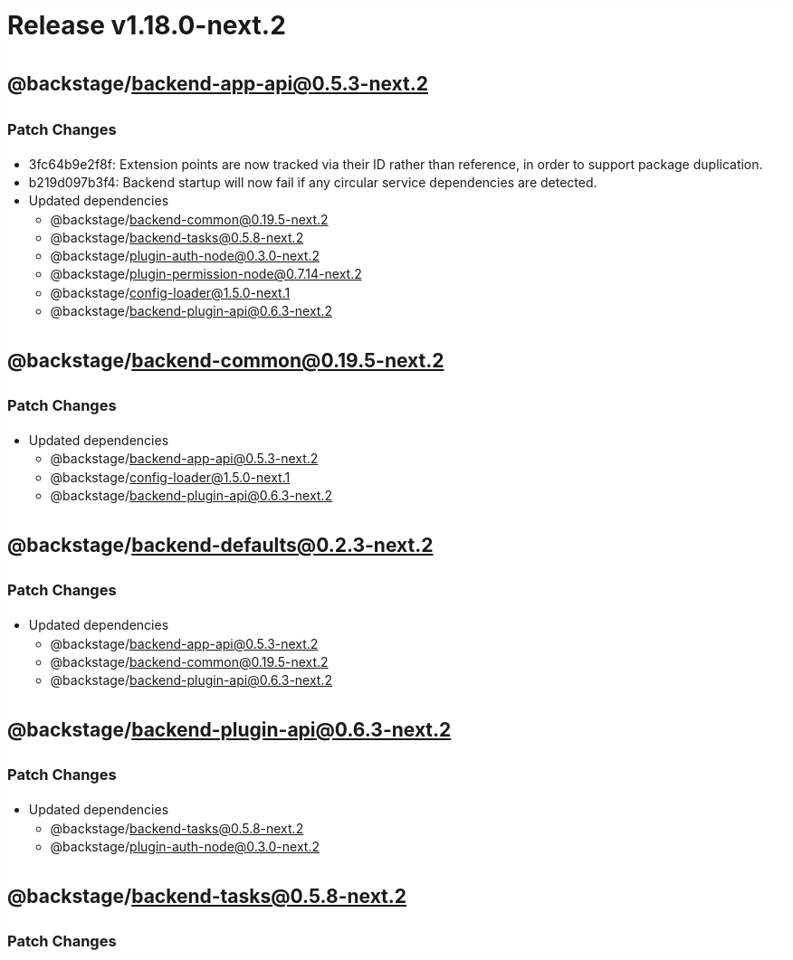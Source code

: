 # Release v1.18.0-next.2

## @backstage/backend-app-api@0.5.3-next.2

### Patch Changes

- 3fc64b9e2f8f: Extension points are now tracked via their ID rather than reference, in order to support package duplication.
- b219d097b3f4: Backend startup will now fail if any circular service dependencies are detected.
- Updated dependencies
  - @backstage/backend-common@0.19.5-next.2
  - @backstage/backend-tasks@0.5.8-next.2
  - @backstage/plugin-auth-node@0.3.0-next.2
  - @backstage/plugin-permission-node@0.7.14-next.2
  - @backstage/config-loader@1.5.0-next.1
  - @backstage/backend-plugin-api@0.6.3-next.2

## @backstage/backend-common@0.19.5-next.2

### Patch Changes

- Updated dependencies
  - @backstage/backend-app-api@0.5.3-next.2
  - @backstage/config-loader@1.5.0-next.1
  - @backstage/backend-plugin-api@0.6.3-next.2

## @backstage/backend-defaults@0.2.3-next.2

### Patch Changes

- Updated dependencies
  - @backstage/backend-app-api@0.5.3-next.2
  - @backstage/backend-common@0.19.5-next.2
  - @backstage/backend-plugin-api@0.6.3-next.2

## @backstage/backend-plugin-api@0.6.3-next.2

### Patch Changes

- Updated dependencies
  - @backstage/backend-tasks@0.5.8-next.2
  - @backstage/plugin-auth-node@0.3.0-next.2

## @backstage/backend-tasks@0.5.8-next.2

### Patch Changes
